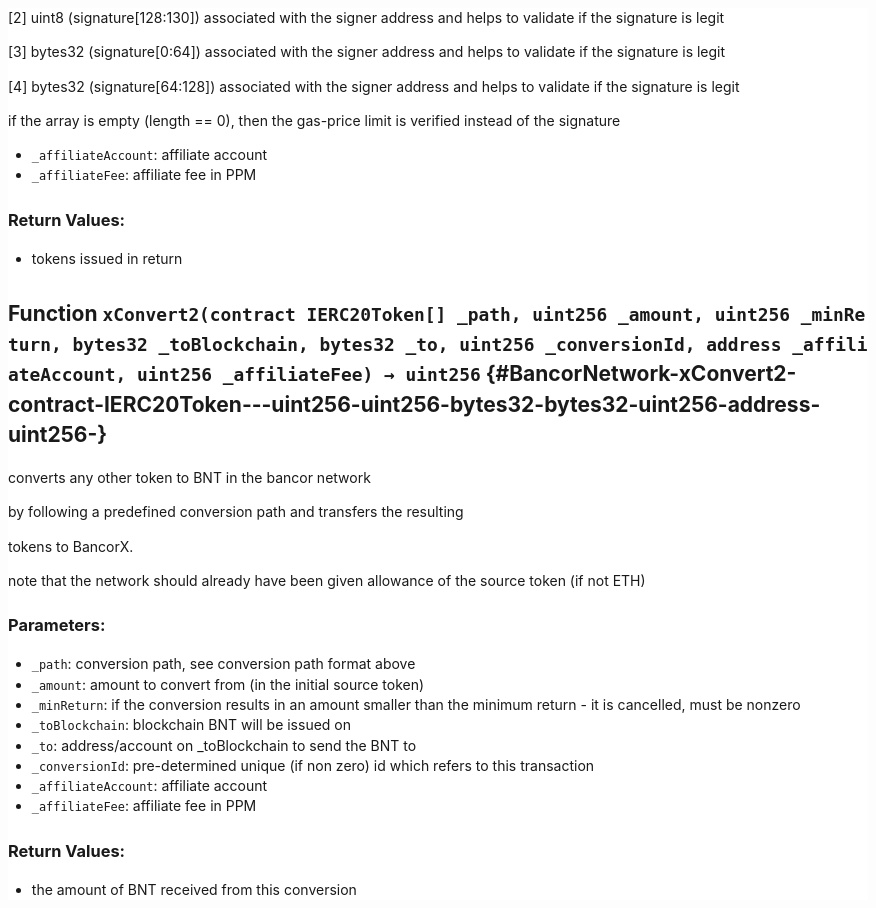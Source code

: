   \[2\] uint8 \(signature\[128:130\]\) associated with the signer address and helps to validate if the signature is legit

  \[3\] bytes32 \(signature\[0:64\]\) associated with the signer address and helps to validate if the signature is legit

  \[4\] bytes32 \(signature\[64:128\]\) associated with the signer address and helps to validate if the signature is legit

if the array is empty \(length == 0\), then the gas-price limit is verified instead of the signature

* `_affiliateAccount`: affiliate account
* `_affiliateFee`: affiliate fee in PPM

### Return Values: <a id="return-values-1"></a>

* tokens issued in return

## Function `xConvert2(contract IERC20Token[] _path, uint256 _amount, uint256 _minReturn, bytes32 _toBlockchain, bytes32 _to, uint256 _conversionId, address _affiliateAccount, uint256 _affiliateFee) → uint256` {\#BancorNetwork-xConvert2-contract-IERC20Token---uint256-uint256-bytes32-bytes32-uint256-address-uint256-} <a id="function-xconvert2contract-ierc20token-path-uint256-amount-uint256-minreturn-bytes32-toblockchain-bytes32-to-uint256-conversionid-address-affiliateaccount-uint256-affiliatefee-%E2%86%92-uint256-bancornetwork-xconvert2-contract-ierc20token---uint256-uint256-bytes32-bytes32-uint256-address-uint256"></a>

converts any other token to BNT in the bancor network

by following a predefined conversion path and transfers the resulting

tokens to BancorX.

note that the network should already have been given allowance of the source token \(if not ETH\)

### Parameters: <a id="parameters-6"></a>

* `_path`: conversion path, see conversion path format above
* `_amount`: amount to convert from \(in the initial source token\)
* `_minReturn`: if the conversion results in an amount smaller than the minimum return - it is cancelled, must be nonzero
* `_toBlockchain`: blockchain BNT will be issued on
* `_to`: address/account on \_toBlockchain to send the BNT to
* `_conversionId`: pre-determined unique \(if non zero\) id which refers to this transaction
* `_affiliateAccount`: affiliate account
* `_affiliateFee`: affiliate fee in PPM

### Return Values: <a id="return-values-2"></a>

* the amount of BNT received from this conversion
